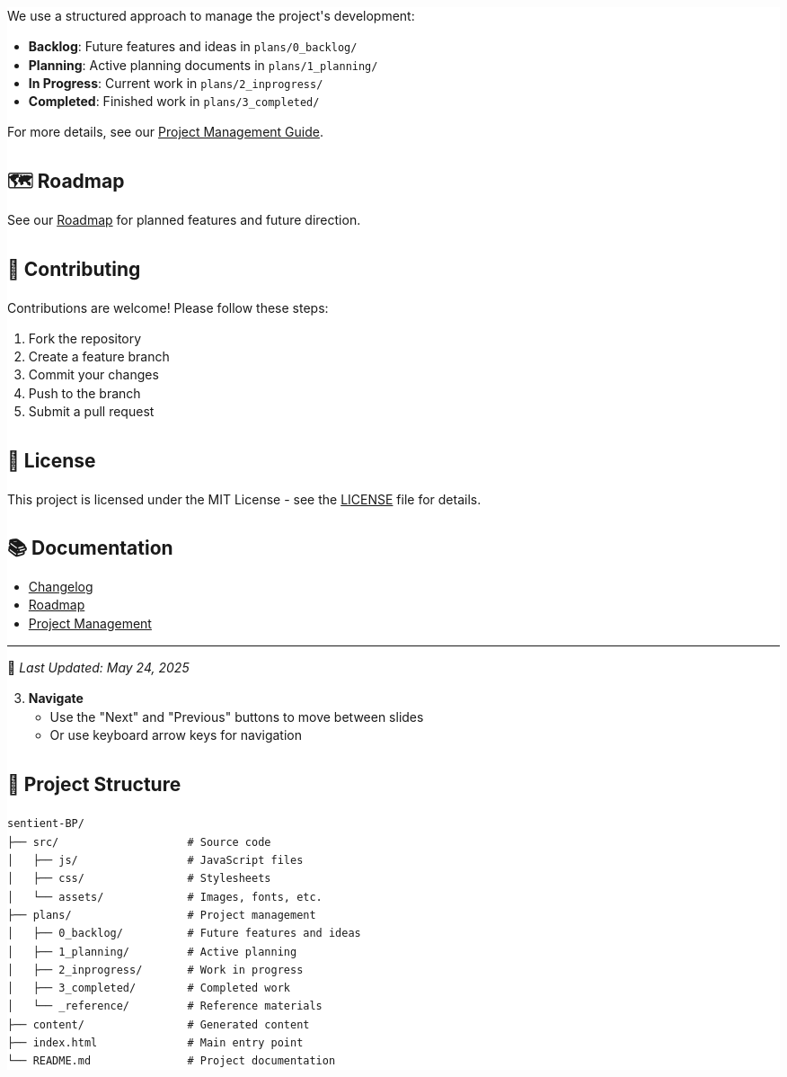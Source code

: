 We use a structured approach to manage the project's development:

- **Backlog**: Future features and ideas in `plans/0_backlog/`
- **Planning**: Active planning documents in `plans/1_planning/`
- **In Progress**: Current work in `plans/2_inprogress/`
- **Completed**: Finished work in `plans/3_completed/`

For more details, see our [Project Management Guide](plans/_reference/product_management.md).

## 🗺️ Roadmap

See our [Roadmap](plans/_reference/ROADMAP.md) for planned features and future direction.

## 🤝 Contributing

Contributions are welcome! Please follow these steps:
1. Fork the repository
2. Create a feature branch
3. Commit your changes
4. Push to the branch
5. Submit a pull request

## 📄 License

This project is licensed under the MIT License - see the [LICENSE](LICENSE) file for details.

## 📚 Documentation

- [Changelog](plans/_reference/CHANGELOG.md)
- [Roadmap](plans/_reference/ROADMAP.md)
- [Project Management](plans/_reference/product_management.md)

---

📅 *Last Updated: May 24, 2025*

3. **Navigate**
   - Use the "Next" and "Previous" buttons to move between slides
   - Or use keyboard arrow keys for navigation

## 📁 Project Structure

```
sentient-BP/
├── src/                    # Source code
│   ├── js/                 # JavaScript files
│   ├── css/                # Stylesheets
│   └── assets/             # Images, fonts, etc.
├── plans/                  # Project management
│   ├── 0_backlog/          # Future features and ideas
│   ├── 1_planning/         # Active planning
│   ├── 2_inprogress/       # Work in progress
│   ├── 3_completed/        # Completed work
│   └── _reference/         # Reference materials
├── content/                # Generated content
├── index.html              # Main entry point
└── README.md               # Project documentation
```
